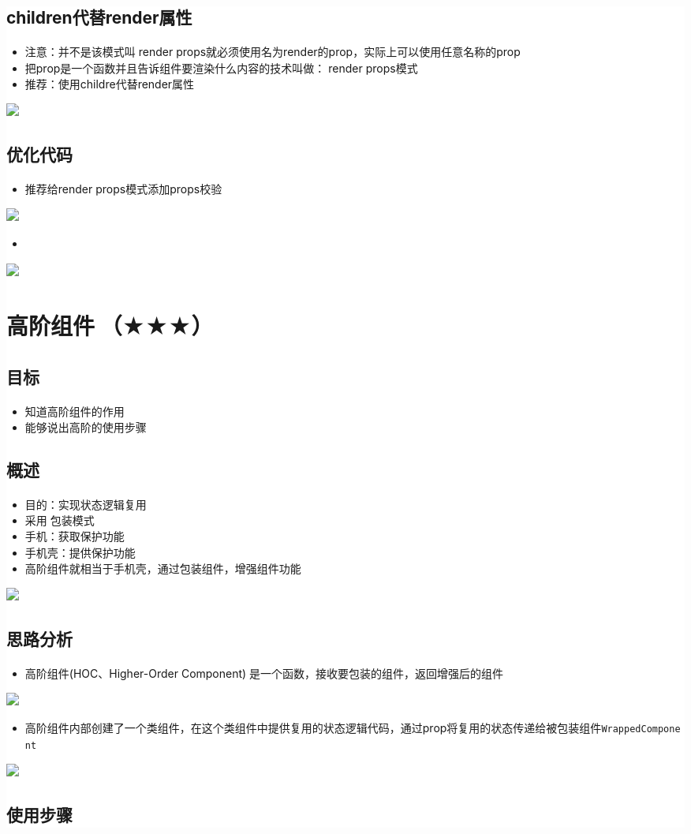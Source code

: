 ## children代替render属性

- 注意：并不是该模式叫 render props就必须使用名为render的prop，实际上可以使用任意名称的prop
- 把prop是一个函数并且告诉组件要渲染什么内容的技术叫做： render props模式
- 推荐：使用childre代替render属性

![](/assets/img/article/render-props-children%E6%A8%A1%E5%BC%8F.png)

## 优化代码

- 推荐给render props模式添加props校验

![](/assets/img/article/%E4%BC%98%E5%8C%96-%E6%B7%BB%E5%8A%A0%E6%A0%A1%E9%AA%8C.png)

-  

![](/assets/img/article/%E4%BC%98%E5%8C%96-%E7%A7%BB%E9%99%A4%E4%BA%8B%E4%BB%B6%E7%BB%91%E5%AE%9A.png)



# 高阶组件 （★★★）

## 目标

- 知道高阶组件的作用
- 能够说出高阶的使用步骤

## 概述

- 目的：实现状态逻辑复用
- 采用 包装模式
- 手机：获取保护功能
- 手机壳：提供保护功能
- 高阶组件就相当于手机壳，通过包装组件，增强组件功能

![](/assets/img/article/%E6%89%8B%E6%9C%BA%E5%A3%B3.png)

## 思路分析

- 高阶组件(HOC、Higher-Order Component) 是一个函数，接收要包装的组件，返回增强后的组件

![](/assets/img/article/%E9%AB%98%E9%98%B6%E7%BB%84%E4%BB%B6-%E5%87%BD%E6%95%B0.png)

- 高阶组件内部创建了一个类组件，在这个类组件中提供复用的状态逻辑代码，通过prop将复用的状态传递给被包装组件`WrappedComponent`

![](/assets/img/article/%E9%AB%98%E9%98%B6%E7%BB%84%E4%BB%B6-%E7%B1%BB%E7%BB%84%E4%BB%B6%E5%86%85%E9%83%A8%E5%AE%9E%E7%8E%B0.png)

## 使用步骤
